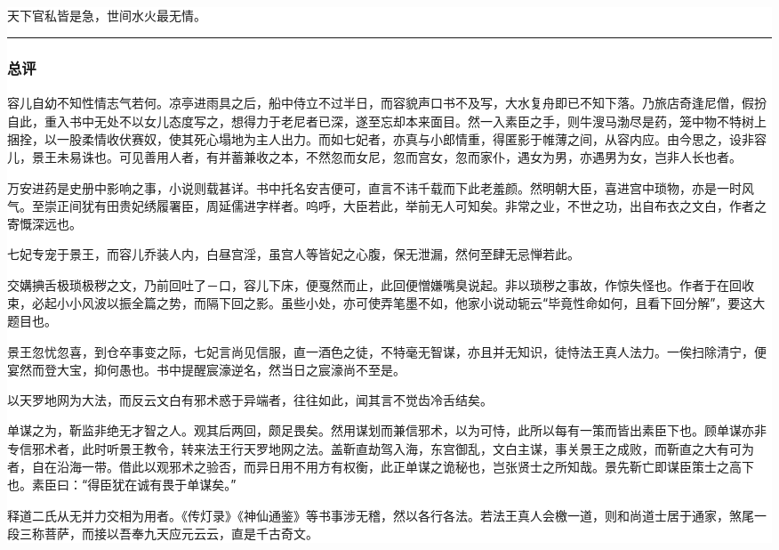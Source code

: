 <poem>  
天下官私皆是急，世间水火最无情。  
</poem>  

----------  
### 总评  
<div class="comment">
容儿自幼不知性情志气若何。凉亭进雨具之后，船中侍立不过半日，而容貌声口书不及写，大水复舟即已不知下落。乃旅店奇逢尼僧，假扮自此，重入书中无处不以女儿态度写之，想得力于老尼者已深，遂至忘却本来面目。然一入素臣之手，则牛溲马渤尽是药，笼中物不特树上捆拴，以一股柔情收伏赛奴，使其死心塌地为主人出力。而如七妃者，亦真与小郎情重，得匿影于帷薄之间，从容内应。由今思之，设非容儿，景王未易诛也。可见善用人者，有并蓄兼收之本，不然忽而女尼，忽而宫女，忽而家仆，遇女为男，亦遇男为女，岂非人长也者。  

万安进药是史册中影响之事，小说则载甚详。书中托名安吉便可，直言不讳千载而下此老羞颜。然明朝大臣，喜进宫中琐物，亦是一时风气。至崇正间犹有田贵妃绣履署臣，周延儒进字样者。呜呼，大臣若此，举前无人可知矣。非常之业，不世之功，出自布衣之文白，作者之寄慨深远也。  

七妃专宠于景王，而容儿乔装人内，白昼宫淫，虽宫人等皆妃之心腹，保无泄漏，然何至肆无忌惮若此。  

交媾捵舌极琐极秽之文，乃前回吐了－口，容儿下床，便戛然而止，此回便憎嫌嘴臭说起。非以琐秽之事故，作惊失怪也。作者于在回收束，必起小小风波以振全篇之势，而隔下回之影。虽些小处，亦可使弄笔墨不如，他家小说动轭云“毕竟性命如何，且看下回分解”，要这大题目也。  

景王忽忧忽喜，到仓卒事变之际，七妃言尚见信服，直一酒色之徒，不特毫无智谋，亦且并无知识，徒恃法王真人法力。一俟扫除清宁，便宴然而登大宝，抑何愚也。书中提醒宸濠逆名，然当日之宸濠尚不至是。  

以天罗地网为大法，而反云文白有邪术惑于异端者，往往如此，闻其言不觉齿冷舌结矣。  

单谋之为，靳监非绝无才智之人。观其后两回，颇足畏矣。然用谋划而兼信邪术，以为可恃，此所以每有一策而皆出素臣下也。顾单谋亦非专信邪术者，此时听景王教令，转来法王行天罗地网之法。盖靳直劫驾入海，东宫御乱，文白主谋，事关景王之成败，而靳直之大有可为者，自在沿海一带。借此以观邪术之验否，而异日用不用方有权衡，此正单谋之诡秘也，岂张贤士之所知哉。景先靳亡即谋臣策士之高下也。素臣曰：“得臣犹在诚有畏于单谋矣。”  

释道二氏从无并力交相为用者。《传灯录》《神仙通鉴》等书事涉无稽，然以各行各法。若法王真人会檄一道，则和尚道士居于通家，煞尾一段三称菩萨，而接以吾奉九天应元云云，直是千古奇文。  

</div>

